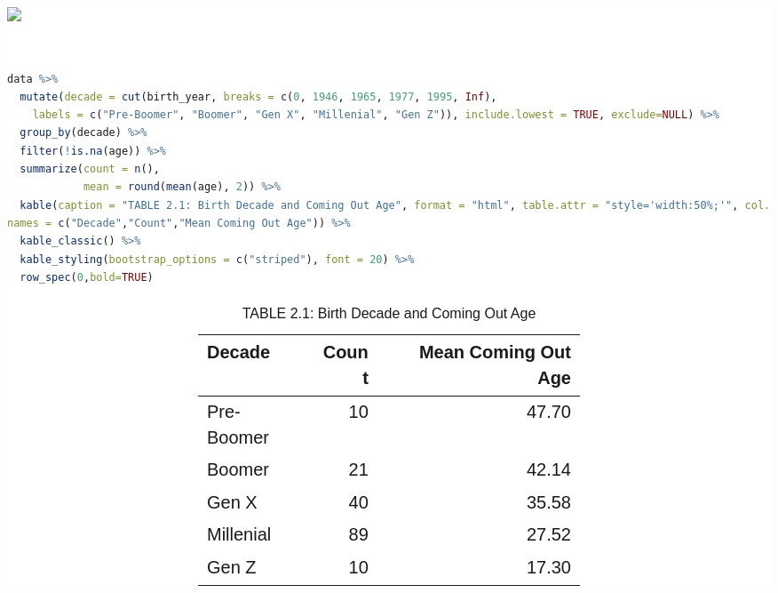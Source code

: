 ![](hcp-eda_files/figure-html/unnamed-chunk-48-1.png)

<br>


```r
data %>% 
  mutate(decade = cut(birth_year, breaks = c(0, 1946, 1965, 1977, 1995, Inf),
    labels = c("Pre-Boomer", "Boomer", "Gen X", "Millenial", "Gen Z")), include.lowest = TRUE, exclude=NULL) %>%
  group_by(decade) %>%
  filter(!is.na(age)) %>%
  summarize(count = n(),
            mean = round(mean(age), 2)) %>%
  kable(caption = "TABLE 2.1: Birth Decade and Coming Out Age", format = "html", table.attr = "style='width:50%;'", col.names = c("Decade","Count","Mean Coming Out Age")) %>% 
  kable_classic() %>%
  kable_styling(bootstrap_options = c("striped"), font = 20) %>%
  row_spec(0,bold=TRUE) 
```

<table style='width:50%; font-family: "Arial Narrow", "Source Sans Pro", sans-serif; margin-left: auto; margin-right: auto; font-size: 20px; margin-left: auto; margin-right: auto;' class=" lightable-classic table table-striped">
<caption style="font-size: initial !important;">TABLE 2.1: Birth Decade and Coming Out Age</caption>
 <thead>
  <tr>
   <th style="text-align:left;font-weight: bold;"> Decade </th>
   <th style="text-align:right;font-weight: bold;"> Count </th>
   <th style="text-align:right;font-weight: bold;"> Mean Coming Out Age </th>
  </tr>
 </thead>
<tbody>
  <tr>
   <td style="text-align:left;"> Pre-Boomer </td>
   <td style="text-align:right;"> 10 </td>
   <td style="text-align:right;"> 47.70 </td>
  </tr>
  <tr>
   <td style="text-align:left;"> Boomer </td>
   <td style="text-align:right;"> 21 </td>
   <td style="text-align:right;"> 42.14 </td>
  </tr>
  <tr>
   <td style="text-align:left;"> Gen X </td>
   <td style="text-align:right;"> 40 </td>
   <td style="text-align:right;"> 35.58 </td>
  </tr>
  <tr>
   <td style="text-align:left;"> Millenial </td>
   <td style="text-align:right;"> 89 </td>
   <td style="text-align:right;"> 27.52 </td>
  </tr>
  <tr>
   <td style="text-align:left;"> Gen Z </td>
   <td style="text-align:right;"> 10 </td>
   <td style="text-align:right;"> 17.30 </td>
  </tr>
</tbody>
</table>
